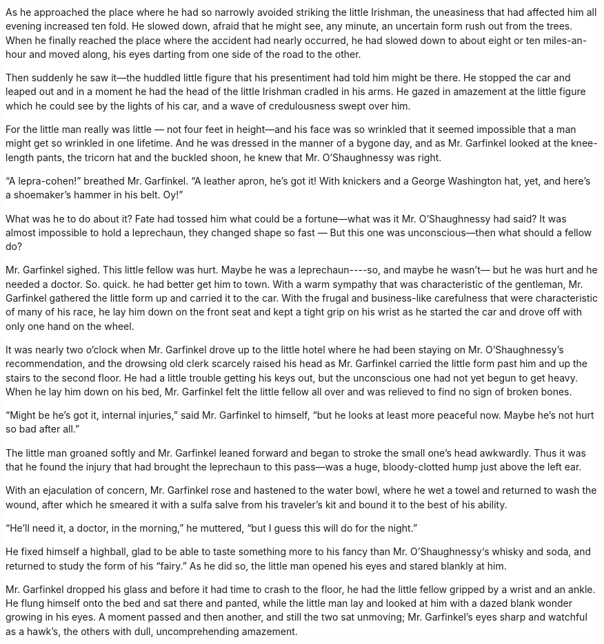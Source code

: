 As he approached the place where he had so narrowly avoided striking the little Irishman, the uneasiness that had affected him all evening in­creased ten fold. He slowed down, afraid that he might see, any minute, an uncertain form rush out from the trees. When he finally reached the place where the accident had nearly occurred, he had slowed down to about eight or ten miles-an-hour and moved along, his eyes darting from one side of the road to the other. 

Then suddenly he saw it—the huddled little figure that his presentiment had told him might be there. He stopped the car and leaped out and in a moment he had the head of the little Irishman cradled in his arms. He gazed in amazement at the little figure which he could see by the lights of his car, and a wave of credu­lousness swept over him. 

For the little man really was little — not four feet in height—and his face was so wrinkled that it seemed impossible that a man might get so wrinkled in one lifetime. And he was dressed in the manner of a bygone day, and as Mr. Garfinkel looked at the knee-length pants, the tricorn hat and the buckled shoon, he knew that Mr. O’Shaughnessy was right. 

“A lepra-cohen!” breathed Mr. Garfinkel. “A leather apron, he’s got it! With knickers and a George Washington hat, yet, and here’s a shoemaker’s hammer in his belt. Oy!” 

What was he to do about it? Fate had tossed him what could be a fortune—what was it Mr. O’Shaugh­nessy had said? It was almost impossible to hold a leprechaun, they changed shape so fast — But this one was unconscious—then what should a fellow do? 

Mr. Garfinkel sighed. This little fellow was hurt. Maybe he was a leprechaun----so, and maybe he wasn’t— but he was hurt and he needed a doctor. So. quick. he had better get him to town. With a warm sympathy that was characteristic of the gentleman, Mr. Garfinkel gathered the little form up and carried it to the car. With the frugal and business-like carefulness that were characteristic of many of his race, he lay him down on the front seat and kept a tight grip on his wrist as he started the car and drove off with only one hand on the wheel. 

It was nearly two o’clock when Mr. Garfinkel drove up to the little hotel where he had been staying on Mr. O’Shaughnessy’s recommendation, and the drowsing old clerk scarcely raised his head as Mr. Garfinkel carried the little form past him and up the stairs to the second floor. He had a little trouble getting his keys out, but the unconscious one had not yet begun to get heavy. When he lay him down on his bed, Mr. Garfinkel felt the little fellow all over and was relieved to find no sign of broken bones. 

“Might be he’s got it, internal injuries,” said Mr. Garfinkel to him­self, “but he looks at least more peaceful now. Maybe he’s not hurt so bad after all.” 

The little man groaned softly and Mr. Garfinkel leaned forward and began to stroke the small one’s head awkwardly. Thus it was that he found the injury that had brought the leprechaun to this pass—was a huge, bloody-clotted hump just above the left ear. 

With an ejaculation of concern, Mr. Garfinkel rose and hastened to the water bowl, where he wet a towel and returned to wash the wound, after which he smeared it with a sulfa salve from his traveler’s kit and bound it to the best of his ability. 

“He’ll need it, a doctor, in the morning,” he muttered, “but I guess this will do for the night.” 

He fixed himself a highball, glad to be able to taste something more to his fancy than Mr. O’Shaughnessy‘s whisky and soda, and returned to study the form of his “fairy.” As he did so, the little man opened his eyes and stared blankly at him. 

Mr. Garfinkel dropped his glass and before it had time to crash to the floor, he had the little fellow gripped by a wrist and an ankle. He flung himself onto the bed and sat there and panted, while the little man lay and looked at him with a dazed blank wonder growing in his eyes. A moment passed and then another, and still the two sat unmoving; Mr. Garfinkel’s eyes sharp and watchful as a hawk’s, the others with dull, un­comprehending amazement. 
